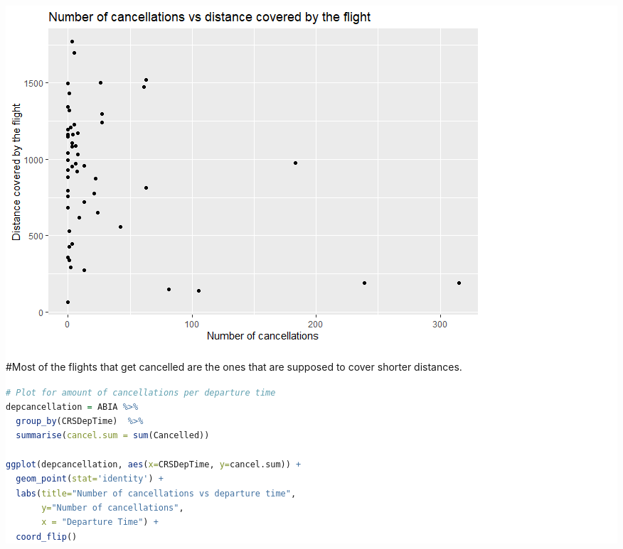 ![](ABIA_Q2_files/figure-html/unnamed-chunk-13-1.png)

#Most of the flights that get cancelled are the ones that are supposed to cover shorter distances.


```r
# Plot for amount of cancellations per departure time
depcancellation = ABIA %>%
  group_by(CRSDepTime)  %>%
  summarise(cancel.sum = sum(Cancelled))

ggplot(depcancellation, aes(x=CRSDepTime, y=cancel.sum)) + 
  geom_point(stat='identity') + 
  labs(title="Number of cancellations vs departure time",
       y="Number of cancellations",
       x = "Departure Time") +
  coord_flip()
```
